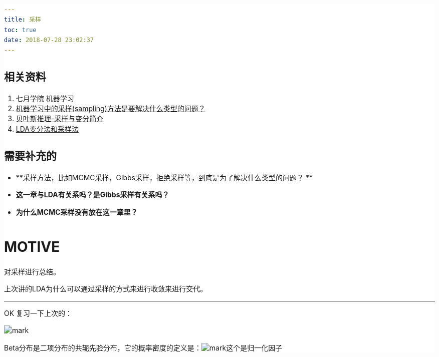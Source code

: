 ```yaml
---
title: 采样
toc: true
date: 2018-07-28 23:02:37
---
```


## 相关资料
  1. 七月学院 机器学习
  2. [机器学习中的采样(sampling)方法是要解决什么类型的问题？](https://www.zhihu.com/question/40943513)
  3. [贝叶斯推理-采样与变分简介](https://wenku.baidu.com/view/41f1b295ac51f01dc281e53a580216fc700a53b2.html?re=view)
  4. [LDA变分法和采样法](https://blog.csdn.net/deltaququ/article/details/45892063)



## 需要补充的










  * **采样方法，比如MCMC采样，Gibbs采样，拒绝采样等，到底是为了解决什么类型的问题？ **


  * **这一章与LDA有关系吗？是Gibbs采样有关系吗？**


  * **为什么MCMC采样没有放在这一章里？**




# MOTIVE


对采样进行总结。

上次讲的LDA为什么可以通过采样的方式来进行收敛来进行交代。

********************************************************************************









OK 复习一下上次的：


![mark](http://pacdb2bfr.bkt.clouddn.com/blog/image/180728/1gGBLbbcmb.png?imageslim)

Beta分布是二项分布的共轭先验分布，它的概率密度的定义是：![mark](http://pacdb2bfr.bkt.clouddn.com/blog/image/180728/m6gmEam49m.png?imageslim)这个是归一化因子
